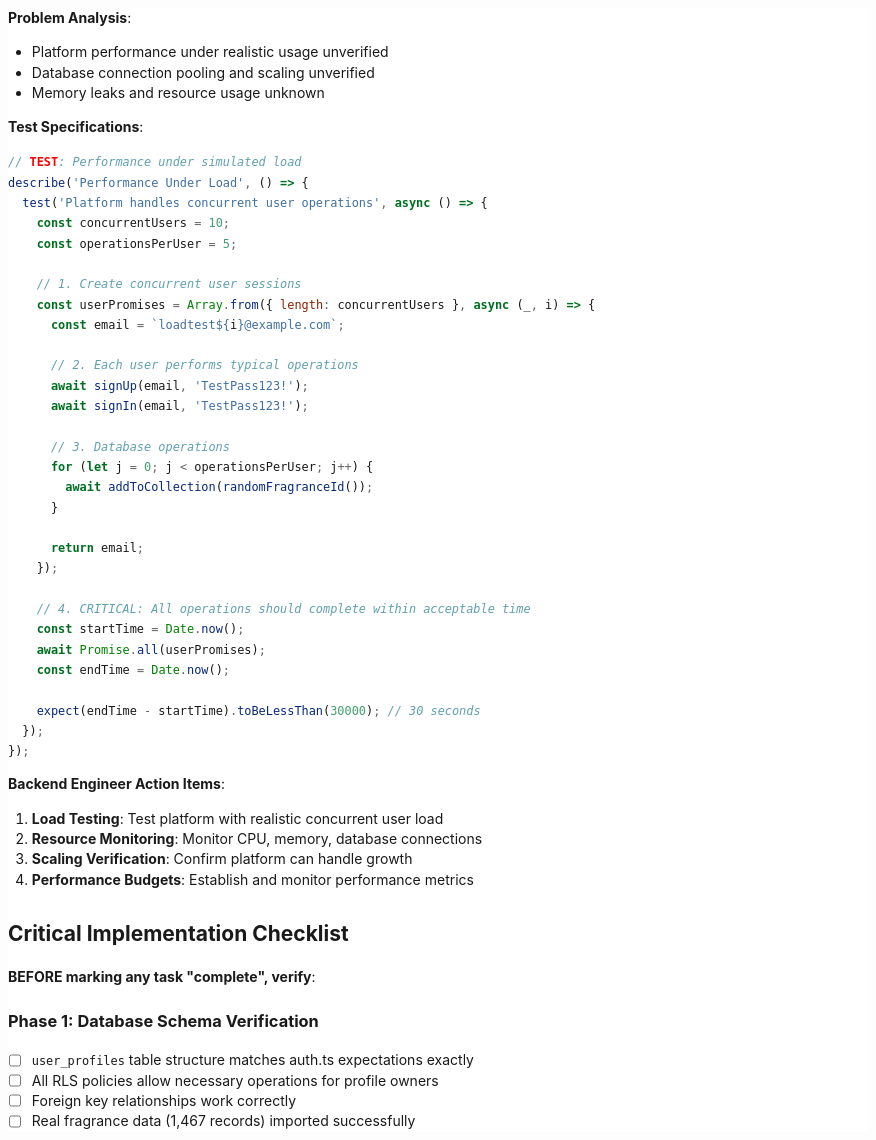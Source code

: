 **Problem Analysis**:
- Platform performance under realistic usage unverified
- Database connection pooling and scaling unverified
- Memory leaks and resource usage unknown

**Test Specifications**:

```javascript
// TEST: Performance under simulated load
describe('Performance Under Load', () => {
  test('Platform handles concurrent user operations', async () => {
    const concurrentUsers = 10;
    const operationsPerUser = 5;
    
    // 1. Create concurrent user sessions
    const userPromises = Array.from({ length: concurrentUsers }, async (_, i) => {
      const email = `loadtest${i}@example.com`;
      
      // 2. Each user performs typical operations
      await signUp(email, 'TestPass123!');
      await signIn(email, 'TestPass123!');
      
      // 3. Database operations
      for (let j = 0; j < operationsPerUser; j++) {
        await addToCollection(randomFragranceId());
      }
      
      return email;
    });
    
    // 4. CRITICAL: All operations should complete within acceptable time
    const startTime = Date.now();
    await Promise.all(userPromises);
    const endTime = Date.now();
    
    expect(endTime - startTime).toBeLessThan(30000); // 30 seconds
  });
});
```

**Backend Engineer Action Items**:
1. **Load Testing**: Test platform with realistic concurrent user load
2. **Resource Monitoring**: Monitor CPU, memory, database connections
3. **Scaling Verification**: Confirm platform can handle growth
4. **Performance Budgets**: Establish and monitor performance metrics

## Critical Implementation Checklist

**BEFORE marking any task "complete", verify**:

### Phase 1: Database Schema Verification
- [ ] `user_profiles` table structure matches auth.ts expectations exactly
- [ ] All RLS policies allow necessary operations for profile owners
- [ ] Foreign key relationships work correctly
- [ ] Real fragrance data (1,467 records) imported successfully

